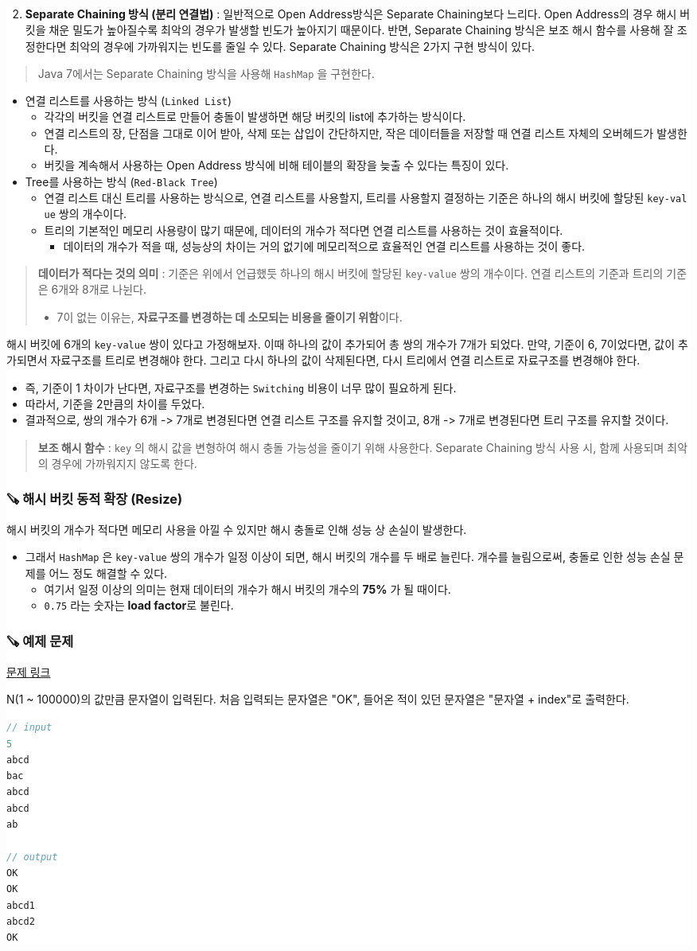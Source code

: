 2. **Separate Chaining 방식 (분리 연결법)**
: 일반적으로 Open Address방식은 Separate Chaining보다 느리다. Open Address의 경우 해시 버킷을 채운 밀도가 높아질수록 최악의 경우가 발생할 빈도가 높아지기 때문이다. 반면, Separate Chaining 방식은 보조 해시 함수를 사용해 잘 조정한다면 최악의 경우에 가까워지는 빈도를 줄일 수 있다. Separate Chaining 방식은 2가지 구현 방식이 있다.

> Java 7에서는 Separate Chaining 방식을 사용해 `HashMap` 을 구현한다.

- 연결 리스트를 사용하는 방식 (`Linked List`)
  - 각각의 버킷을 연결 리스트로 만들어 충돌이 발생하면 해당 버킷의 list에 추가하는 방식이다.
  - 연결 리스트의 장, 단점을 그대로 이어 받아, 삭제 또는 삽입이 간단하지만, 작은 데이터들을 저장할 때 연결 리스트 자체의 오버헤드가 발생한다.
  - 버킷을 계속해서 사용하는 Open Address 방식에 비해 테이블의 확장을 늦출 수 있다는 특징이 있다.
- Tree를 사용하는 방식 (`Red-Black Tree`)
  - 연결 리스트 대신 트리를 사용하는 방식으로, 연결 리스트를 사용할지, 트리를 사용할지 결정하는 기준은 하나의 해시 버킷에 할당된 `key-value` 쌍의 개수이다. 
  - 트리의 기본적인 메모리 사용량이 많기 때문에, 데이터의 개수가 적다면 연결 리스트를 사용하는 것이 효율적이다.
    - 데이터의 개수가 적을 때, 성능상의 차이는 거의 없기에 메모리적으로 효율적인 연결 리스트를 사용하는 것이 좋다.

> **데이터가 적다는 것의 의미**
> : 기준은 위에서 언급했듯 하나의 해시 버킷에 할당된 `key-value` 쌍의 개수이다. 연결 리스트의 기준과 트리의 기준은 6개와 8개로 나뉜다.
> - 7이 없는 이유는, **자료구조를 변경하는 데 소모되는 비용을 줄이기 위함**이다.

해시 버킷에 6개의 `key-value` 쌍이 있다고 가정해보자. 이때 하나의 값이 추가되어 총 쌍의 개수가 7개가 되었다. 만약, 기준이 6, 7이었다면, 값이 추가되면서 자료구조를 트리로 변경해야 한다. 그리고 다시 하나의 값이 삭제된다면, 다시 트리에서 연결 리스트로 자료구조를 변경해야 한다. 
- 즉, 기준이 1 차이가 난다면, 자료구조를 변경하는 `Switching` 비용이 너무 많이 필요하게 된다. 
- 따라서, 기준을 2만큼의 차이를 두었다.
- 결과적으로, 쌍의 개수가 6개 -> 7개로 변경된다면 연결 리스트 구조를 유지할 것이고, 8개 -> 7개로 변경된다면 트리 구조를 유지할 것이다.

> **보조 해시 함수**
> : `key` 의 해시 값을 변형하여 해시 충돌 가능성을 줄이기 위해 사용한다. Separate Chaining 방식 사용 시, 함께 사용되며 최악의 경우에 가까워지지 않도록 한다.

### 🪚 해시 버킷 동적 확장 (Resize)
해시 버킷의 개수가 적다면 메모리 사용을 아낄 수 있지만 해시 충돌로 인해 성능 상 손실이 발생한다.
- 그래서 `HashMap` 은 `key-value` 쌍의 개수가 일정 이상이 되면, 해시 버킷의 개수를 두 배로 늘린다. 개수를 늘림으로써, 충돌로 인한 성능 손실 문제를 어느 정도 해결할 수 있다.
  - 여기서 일정 이상의 의미는 현재 데이터의 개수가 해시 버킷의 개수의 **75%** 가 될 때이다. 
  - `0.75` 라는 숫자는 **load factor**로 불린다.

### 🪚 예제 문제
[문제 링크](https://codeforces.com/contest/4/problem/C?f0a28=1)

N(1 ~ 100000)의 값만큼 문자열이 입력된다. 처음 입력되는 문자열은 "OK", 들어온 적이 있던 문자열은 "문자열 + index"로 출력한다.

```java
// input
5
abcd
bac
abcd
abcd
ab

// output
OK
OK
abcd1
abcd2
OK
```
